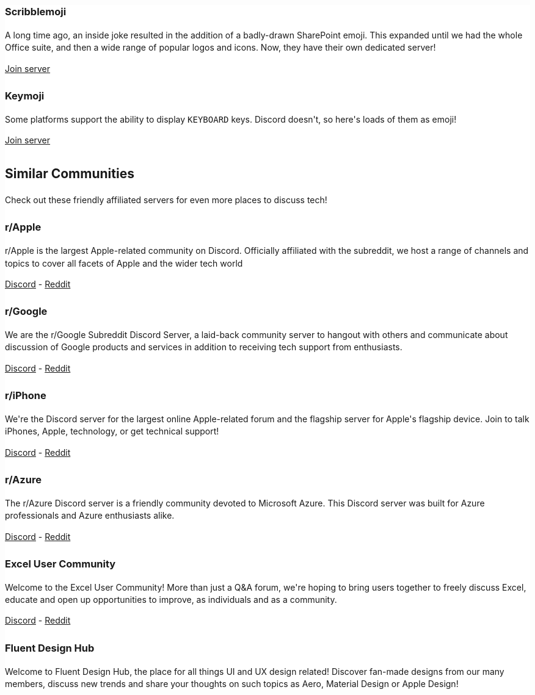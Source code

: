 ### Scribblemoji
A long time ago, an inside joke resulted in the addition of a badly-drawn SharePoint emoji. This expanded until we had the whole Office suite, and then a wide range of popular logos and icons. Now, they have their own dedicated server!

[Join server](https://discord.gg/qYYd6BStrR)

### Keymoji
Some platforms support the ability to display <kbd>K</kbd><kbd>E</kbd><kbd>Y</kbd><kbd>B</kbd><kbd>O</kbd><kbd>A</kbd><kbd>R</kbd><kbd>D</kbd> keys. Discord doesn't, so here's loads of them as emoji!

[Join server](https://discord.gg/3McEMjp7Xj)

## Similar Communities
Check out these friendly affiliated servers for even more places to discuss tech!

### r/Apple
r/Apple is the largest Apple-related community on Discord. Officially affiliated with the subreddit, we host a range of channels and topics to cover all facets of Apple and the wider tech world

[Discord](https://discord.gg/Apple) - [Reddit](https://reddit.com/r/Apple)

### r/Google
We are the r/Google Subreddit Discord Server, a laid-back community server to hangout with others and communicate about discussion of Google products and services in addition to receiving tech support from enthusiasts.

[Discord](https://discord.gg/Google) - [Reddit](https://reddit.com/r/Google)

### r/iPhone
We're the Discord server for the largest online Apple-related forum and the flagship server for Apple's flagship device. Join to talk iPhones, Apple, technology, or get technical support!

[Discord](https://discord.gg/iPhone) - [Reddit](https://reddit.com/r/iPhone)

### r/Azure
The r/Azure Discord server is a friendly community devoted to Microsoft Azure. This Discord server was built for Azure professionals and Azure enthusiasts alike.

[Discord](https://discord.com/invite/cMxFErsEDB) - [Reddit](https://reddit.com/r/Azure)

### Excel User Community
Welcome to the Excel User Community! More than just a Q&A forum, we're hoping to bring users together to freely discuss Excel, educate and open up opportunities to improve, as individuals and as a community.

[Discord](https://discord.gg/FjJfTZdtXg) - [Reddit](https://reddit.com/r/Excel)

### Fluent Design Hub
Welcome to Fluent Design Hub, the place for all things UI and UX design related! Discover fan-made designs from our many members, discuss new trends and share your thoughts on such topics as Aero, Material Design or Apple Design!
